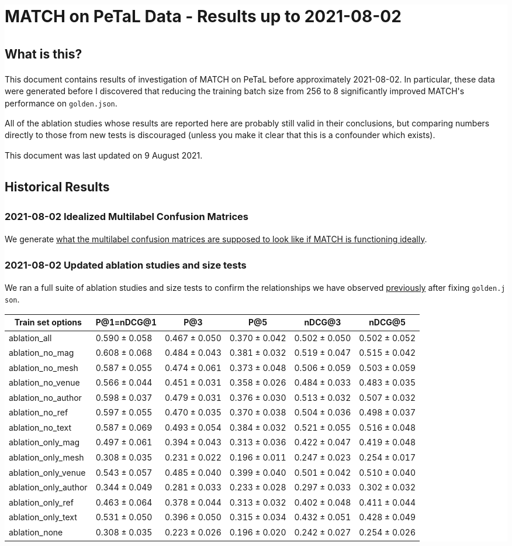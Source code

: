 # MATCH on PeTaL Data - Results up to 2021-08-02

## What is this?

This document contains results of investigation of MATCH on PeTaL before approximately 2021-08-02. In particular, these data were generated before I discovered that reducing the training batch size from 256 to 8 significantly improved MATCH's performance on `golden.json`.

All of the ablation studies whose results are reported here are probably still valid in their conclusions, but comparing numbers directly to those from new tests is discouraged (unless you make it clear that this is a confounder which exists).

This document was last updated on 9 August 2021.

## Historical Results

### 2021-08-02 Idealized Multilabel Confusion Matrices

We generate [what the multilabel confusion matrices are supposed to look like if MATCH is functioning ideally](reports/ideal_mcms.md).

### 2021-08-02 Updated ablation studies and size tests

We ran a full suite of ablation studies and size tests to confirm the relationships we have observed [previously](#results) after fixing `golden.json`.

| Train set options | P@1=nDCG@1 | P@3 | P@5 | nDCG@3 | nDCG@5 |
| --- | --- | --- | --- | --- | --- |
| ablation_all | 0.590 ± 0.058 | 0.467 ± 0.050 | 0.370 ± 0.042 | 0.502 ± 0.050 | 0.502 ± 0.052 |
| ablation_no_mag | 0.608 ± 0.068 | 0.484 ± 0.043 | 0.381 ± 0.032 | 0.519 ± 0.047 | 0.515 ± 0.042 |
| ablation_no_mesh | 0.587 ± 0.055 | 0.474 ± 0.061 | 0.373 ± 0.048 | 0.506 ± 0.059 | 0.503 ± 0.059 |
| ablation_no_venue | 0.566 ± 0.044 | 0.451 ± 0.031 | 0.358 ± 0.026 | 0.484 ± 0.033 | 0.483 ± 0.035 |
| ablation_no_author | 0.598 ± 0.037 | 0.479 ± 0.031 | 0.376 ± 0.030 | 0.513 ± 0.032 | 0.507 ± 0.032 |
| ablation_no_ref | 0.597 ± 0.055 | 0.470 ± 0.035 | 0.370 ± 0.038 | 0.504 ± 0.036 | 0.498 ± 0.037 |
| ablation_no_text | 0.587 ± 0.069 | 0.493 ± 0.054 | 0.384 ± 0.032 | 0.521 ± 0.055 | 0.516 ± 0.048 |
| ablation_only_mag | 0.497 ± 0.061 | 0.394 ± 0.043 | 0.313 ± 0.036 | 0.422 ± 0.047 | 0.419 ± 0.048 |
| ablation_only_mesh | 0.308 ± 0.035 | 0.231 ± 0.022 | 0.196 ± 0.011 | 0.247 ± 0.023 | 0.254 ± 0.017 |
| ablation_only_venue | 0.543 ± 0.057 | 0.485 ± 0.040 | 0.399 ± 0.040 | 0.501 ± 0.042 | 0.510 ± 0.040 |
| ablation_only_author | 0.344 ± 0.049 | 0.281 ± 0.033 | 0.233 ± 0.028 | 0.297 ± 0.033 | 0.302 ± 0.032 |
| ablation_only_ref | 0.463 ± 0.064 | 0.378 ± 0.044 | 0.313 ± 0.032 | 0.402 ± 0.048 | 0.411 ± 0.044 |
| ablation_only_text | 0.531 ± 0.050 | 0.396 ± 0.050 | 0.315 ± 0.034 | 0.432 ± 0.051 | 0.428 ± 0.049 |
| ablation_none | 0.308 ± 0.035 | 0.223 ± 0.026 | 0.196 ± 0.020 | 0.242 ± 0.027 | 0.254 ± 0.026 |
